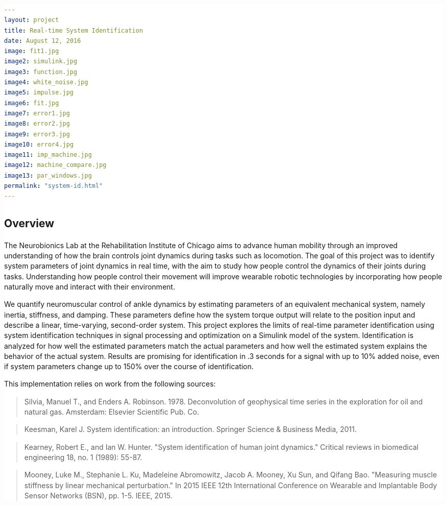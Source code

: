 ```yaml
---
layout: project
title: Real-time System Identification
date: August 12, 2016
image: fit1.jpg
image2: simulink.jpg
image3: function.jpg
image4: white_noise.jpg
image5: impulse.jpg
image6: fit.jpg
image7: error1.jpg
image8: error2.jpg
image9: error3.jpg
image10: error4.jpg
image11: imp_machine.jpg
image12: machine_compare.jpg
image13: par_windows.jpg
permalink: "system-id.html"
---
```


## Overview
The Neurobionics Lab at the Rehabilitation Institute of Chicago aims to advance human mobility through an improved understanding of how the brain controls joint dynamics during tasks such as locomotion. The goal of this project was to identify system parameters of joint dynamics in real time, with the aim to study how people control the dynamics of their joints during tasks. Understanding how people control their movement will improve wearable robotic technologies by incorporating how people naturally move and interact with their environment.

We quantify neuromuscular control of ankle dynamics by estimating parameters of an equivalent mechanical system, namely inertia, stiffness, and damping. These parameters define how the system torque output will relate to the position input and describe a linear, time-varying, second-order system. This project explores the limits of real-time parameter identification using system identification techniques in signal processing and optimization on a Simulink model of the system. Identification is analyzed for how well the estimated parameters match the actual parameters and how well the estimated system explains the behavior of the actual system. Results are promising for identification in .3 seconds for a signal with up to 10% added noise, even if system parameters change up to 150% over the course of identification.

This implementation relies on work from the following sources:

> Silvia, Manuel T., and Enders A. Robinson. 1978. Deconvolution of geophysical time series in the
exploration for oil and natural gas. Amsterdam: Elsevier Scientific Pub. Co.

> Keesman, Karel J. System identification: an introduction. Springer Science & Business Media, 2011.

> Kearney, Robert E., and Ian W. Hunter. "System identification of human joint dynamics." Critical
reviews in biomedical engineering 18, no. 1 (1989): 55-87.

> Mooney, Luke M., Stephanie L. Ku, Madeleine Abromowitz, Jacob A. Mooney, Xu Sun, and Qifang
Bao. "Measuring muscle stiffness by linear mechanical perturbation." In 2015 IEEE 12th International
Conference on Wearable and Implantable Body Sensor Networks (BSN), pp. 1-5. IEEE, 2015.
